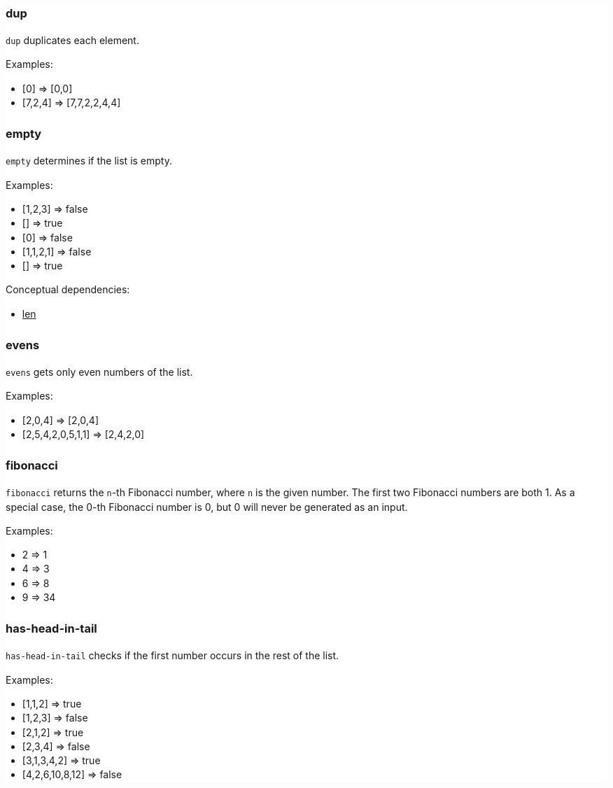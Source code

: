 


### dup

`dup` duplicates each element.

Examples:
- [0] => [0,0]
- [7,2,4] => [7,7,2,2,4,4]




### empty

`empty` determines if the list is empty.

Examples:
- [1,2,3] => false
- [] => true
- [0] => false
- [1,1,2,1] => false
- [] => true


Conceptual dependencies:
- [len](#len)

### evens

`evens` gets only even numbers of the list.

Examples:
- [2,0,4] => [2,0,4]
- [2,5,4,2,0,5,1,1] => [2,4,2,0]




### fibonacci

`fibonacci` returns the `n`-th Fibonacci number, where `n` is the given number. The first two Fibonacci numbers are both 1. As a special case, the 0-th Fibonacci number is 0, but 0 will never be generated as an input.

Examples:
- 2 => 1
- 4 => 3
- 6 => 8
- 9 => 34




### has-head-in-tail

`has-head-in-tail` checks if the first number occurs in the rest of the list.

Examples:
- [1,1,2] => true
- [1,2,3] => false
- [2,1,2] => true
- [2,3,4] => false
- [3,1,3,4,2] => true
- [4,2,6,10,8,12] => false
